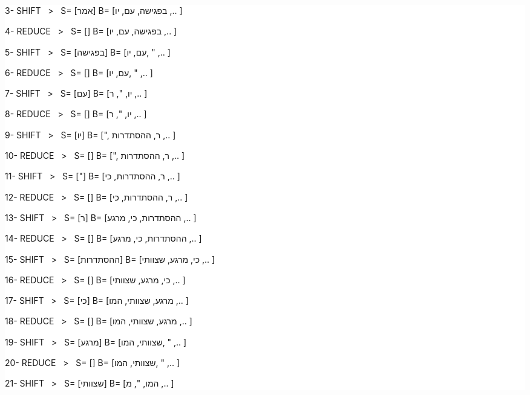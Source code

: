 

3- SHIFT&nbsp;&nbsp;&nbsp;>&nbsp;&nbsp;&nbsp;S= [אמר]   B= [בפגישה, עם, יו ,.. ]



4- REDUCE&nbsp;&nbsp;&nbsp;>&nbsp;&nbsp;&nbsp;S= []   B= [בפגישה, עם, יו ,.. ]



5- SHIFT&nbsp;&nbsp;&nbsp;>&nbsp;&nbsp;&nbsp;S= [בפגישה]   B= [עם, יו, " ,.. ]



6- REDUCE&nbsp;&nbsp;&nbsp;>&nbsp;&nbsp;&nbsp;S= []   B= [עם, יו, " ,.. ]



7- SHIFT&nbsp;&nbsp;&nbsp;>&nbsp;&nbsp;&nbsp;S= [עם]   B= [יו, ", ר ,.. ]



8- REDUCE&nbsp;&nbsp;&nbsp;>&nbsp;&nbsp;&nbsp;S= []   B= [יו, ", ר ,.. ]



9- SHIFT&nbsp;&nbsp;&nbsp;>&nbsp;&nbsp;&nbsp;S= [יו]   B= [", ר, ההסתדרות ,.. ]



10- REDUCE&nbsp;&nbsp;&nbsp;>&nbsp;&nbsp;&nbsp;S= []   B= [", ר, ההסתדרות ,.. ]



11- SHIFT&nbsp;&nbsp;&nbsp;>&nbsp;&nbsp;&nbsp;S= ["]   B= [ר, ההסתדרות, כי ,.. ]



12- REDUCE&nbsp;&nbsp;&nbsp;>&nbsp;&nbsp;&nbsp;S= []   B= [ר, ההסתדרות, כי ,.. ]



13- SHIFT&nbsp;&nbsp;&nbsp;>&nbsp;&nbsp;&nbsp;S= [ר]   B= [ההסתדרות, כי, מרגע ,.. ]



14- REDUCE&nbsp;&nbsp;&nbsp;>&nbsp;&nbsp;&nbsp;S= []   B= [ההסתדרות, כי, מרגע ,.. ]



15- SHIFT&nbsp;&nbsp;&nbsp;>&nbsp;&nbsp;&nbsp;S= [ההסתדרות]   B= [כי, מרגע, שצוותי ,.. ]



16- REDUCE&nbsp;&nbsp;&nbsp;>&nbsp;&nbsp;&nbsp;S= []   B= [כי, מרגע, שצוותי ,.. ]



17- SHIFT&nbsp;&nbsp;&nbsp;>&nbsp;&nbsp;&nbsp;S= [כי]   B= [מרגע, שצוותי, המו ,.. ]



18- REDUCE&nbsp;&nbsp;&nbsp;>&nbsp;&nbsp;&nbsp;S= []   B= [מרגע, שצוותי, המו ,.. ]



19- SHIFT&nbsp;&nbsp;&nbsp;>&nbsp;&nbsp;&nbsp;S= [מרגע]   B= [שצוותי, המו, " ,.. ]



20- REDUCE&nbsp;&nbsp;&nbsp;>&nbsp;&nbsp;&nbsp;S= []   B= [שצוותי, המו, " ,.. ]



21- SHIFT&nbsp;&nbsp;&nbsp;>&nbsp;&nbsp;&nbsp;S= [שצוותי]   B= [המו, ", מ ,.. ]

